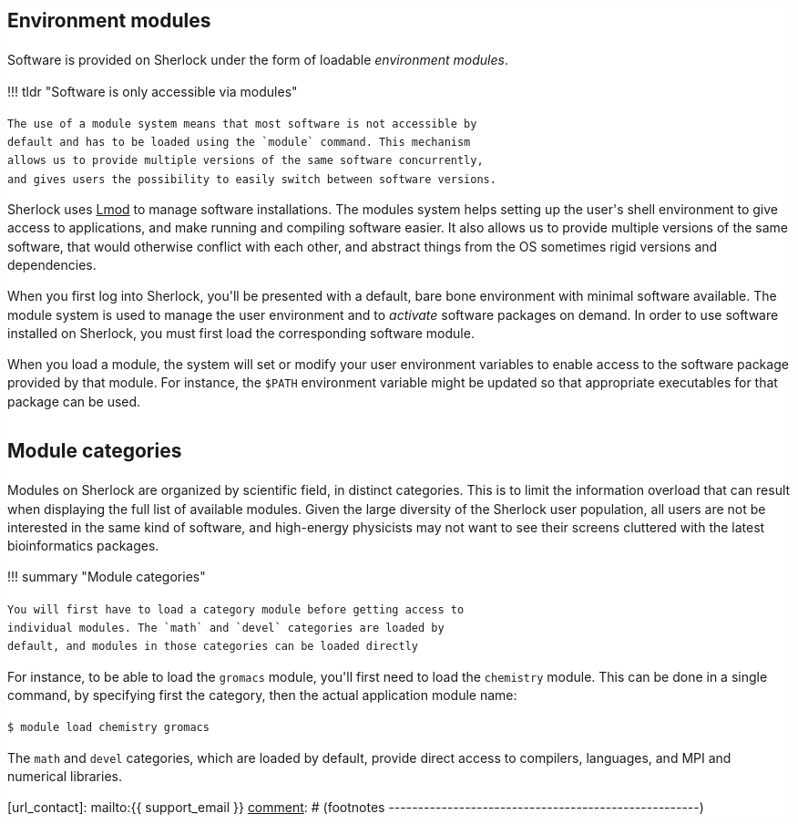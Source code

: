 ## Environment modules

Software is provided on Sherlock under the form of loadable *environment
modules*.

!!! tldr "Software is only accessible via modules"

    The use of a module system means that most software is not accessible by
    default and has to be loaded using the `module` command. This mechanism
    allows us to provide multiple versions of the same software concurrently,
    and gives users the possibility to easily switch between software versions.

Sherlock uses [Lmod][url_lmod] to manage software installations. The modules
system helps setting up the user's shell environment to give access to
applications, and make running and compiling software easier. It also allows us
to provide multiple versions of the same software, that would otherwise
conflict with each other, and abstract things from the OS sometimes rigid
versions and dependencies.

When you first log into Sherlock, you'll be presented with a default, bare bone
environment with minimal software available. The module system is used to
manage the user environment and to *activate* software packages on demand.
In order to use software installed on Sherlock, you must first load the
corresponding software module.

When you load a module, the system will set or modify your user environment
variables to enable access to the software package provided by that module. For
instance, the `$PATH` environment variable might be updated so that appropriate
executables for that package can be used.


## Module categories

Modules on Sherlock are organized by scientific field, in distinct categories.
This is to limit the information overload that can result when displaying the
full list of available modules. Given the large diversity of the Sherlock user
population,  all users are not be interested in the same kind of software, and
high-energy physicists may not want to see their screens cluttered with the
latest bioinformatics packages.

!!! summary "Module categories"

    You will first have to load a category module before getting access to
    individual modules. The `math` and `devel` categories are loaded by
    default, and modules in those categories can be loaded directly

For instance, to be able to load the `gromacs` module, you'll first need to
load the `chemistry` module. This can be done in a single command, by
specifying first the category, then the actual application module name:

``` shell
$ module load chemistry gromacs
```

The `math` and `devel` categories, which are loaded by default, provide direct
access to compilers, languages, and MPI and numerical libraries.


[comment]: #  (link URLs -----------------------------------------------------)
[url_lmod]:         //lmod.readthedocs.io
[url_lmod_user]:    //lmod.readthedocs.io/en/latest/010_user.html
[url_list]:         /docs/software/list/
[url_install]:      /docs/software/install
[url_contact]:      mailto:{{ support_email }}
[comment]: #  (footnotes -----------------------------------------------------)
[^missing_mod]: If a module is not listed here, it might be unavailable in the
[^sticky_mod]: The `math` and `devel` category modules will not be unloaded
